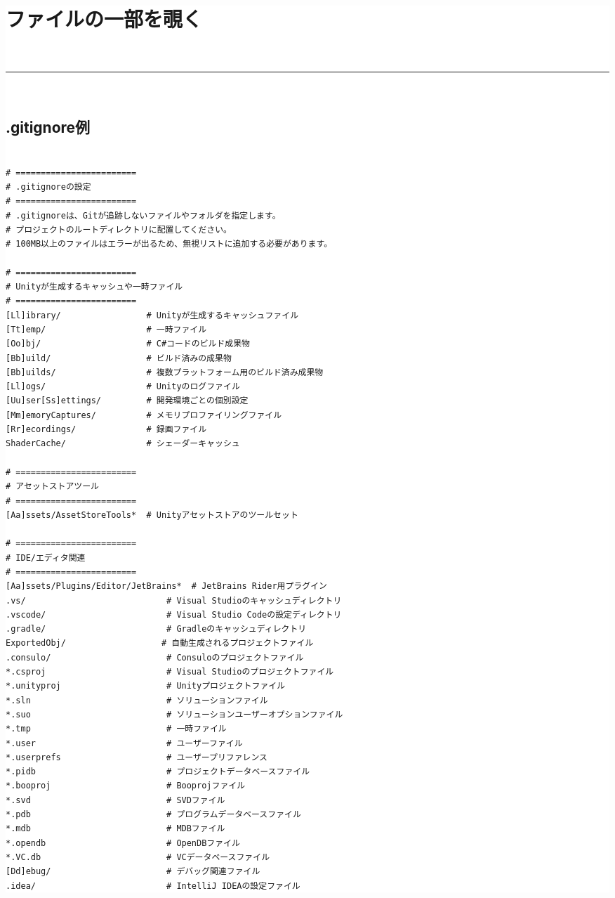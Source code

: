# ファイルの一部を覗く

<br>

---

<br>

## .gitignore例

```.gitignore

# ========================
# .gitignoreの設定
# ========================
# .gitignoreは、Gitが追跡しないファイルやフォルダを指定します。
# プロジェクトのルートディレクトリに配置してください。
# 100MB以上のファイルはエラーが出るため、無視リストに追加する必要があります。

# ========================
# Unityが生成するキャッシュや一時ファイル
# ========================
[Ll]ibrary/                 # Unityが生成するキャッシュファイル
[Tt]emp/                    # 一時ファイル
[Oo]bj/                     # C#コードのビルド成果物
[Bb]uild/                   # ビルド済みの成果物
[Bb]uilds/                  # 複数プラットフォーム用のビルド済み成果物
[Ll]ogs/                    # Unityのログファイル
[Uu]ser[Ss]ettings/         # 開発環境ごとの個別設定
[Mm]emoryCaptures/          # メモリプロファイリングファイル
[Rr]ecordings/              # 録画ファイル
ShaderCache/                # シェーダーキャッシュ

# ========================
# アセットストアツール
# ========================
[Aa]ssets/AssetStoreTools*  # Unityアセットストアのツールセット

# ========================
# IDE/エディタ関連
# ========================
[Aa]ssets/Plugins/Editor/JetBrains*  # JetBrains Rider用プラグイン
.vs/                            # Visual Studioのキャッシュディレクトリ
.vscode/                        # Visual Studio Codeの設定ディレクトリ
.gradle/                        # Gradleのキャッシュディレクトリ
ExportedObj/                   # 自動生成されるプロジェクトファイル
.consulo/                       # Consuloのプロジェクトファイル
*.csproj                        # Visual Studioのプロジェクトファイル
*.unityproj                     # Unityプロジェクトファイル
*.sln                           # ソリューションファイル
*.suo                           # ソリューションユーザーオプションファイル
*.tmp                           # 一時ファイル
*.user                          # ユーザーファイル
*.userprefs                     # ユーザープリファレンス
*.pidb                          # プロジェクトデータベースファイル
*.booproj                       # Booprojファイル
*.svd                           # SVDファイル
*.pdb                           # プログラムデータベースファイル
*.mdb                           # MDBファイル
*.opendb                        # OpenDBファイル
*.VC.db                         # VCデータベースファイル
[Dd]ebug/                       # デバッグ関連ファイル
.idea/                          # IntelliJ IDEAの設定ファイル
```
